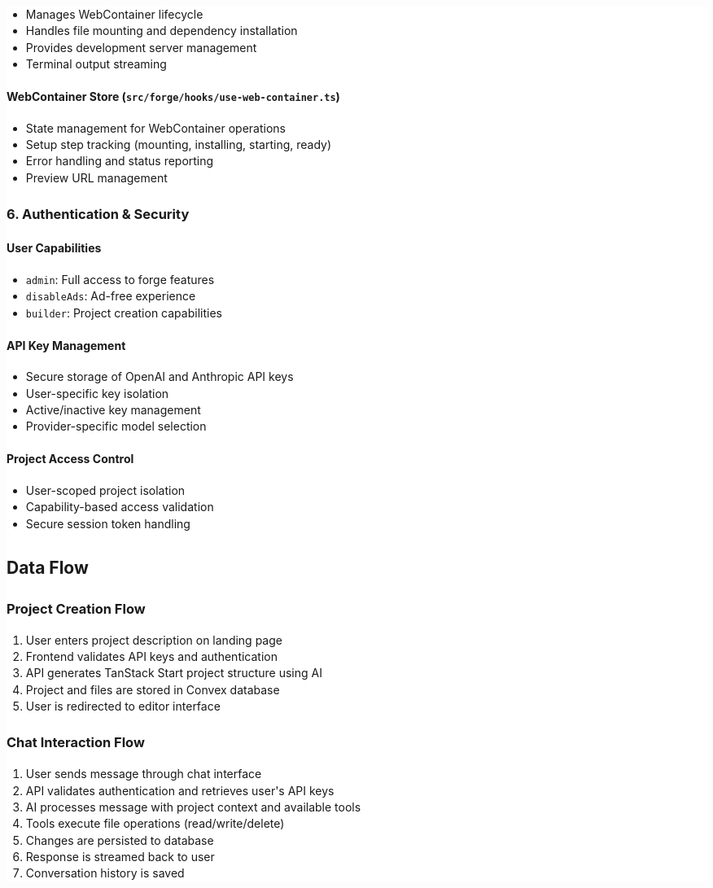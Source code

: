 - Manages WebContainer lifecycle
- Handles file mounting and dependency installation
- Provides development server management
- Terminal output streaming

#### WebContainer Store (`src/forge/hooks/use-web-container.ts`)

- State management for WebContainer operations
- Setup step tracking (mounting, installing, starting, ready)
- Error handling and status reporting
- Preview URL management

### 6. Authentication & Security

#### User Capabilities

- `admin`: Full access to forge features
- `disableAds`: Ad-free experience
- `builder`: Project creation capabilities

#### API Key Management

- Secure storage of OpenAI and Anthropic API keys
- User-specific key isolation
- Active/inactive key management
- Provider-specific model selection

#### Project Access Control

- User-scoped project isolation
- Capability-based access validation
- Secure session token handling

## Data Flow

### Project Creation Flow

1. User enters project description on landing page
2. Frontend validates API keys and authentication
3. API generates TanStack Start project structure using AI
4. Project and files are stored in Convex database
5. User is redirected to editor interface

### Chat Interaction Flow

1. User sends message through chat interface
2. API validates authentication and retrieves user's API keys
3. AI processes message with project context and available tools
4. Tools execute file operations (read/write/delete)
5. Changes are persisted to database
6. Response is streamed back to user
7. Conversation history is saved
